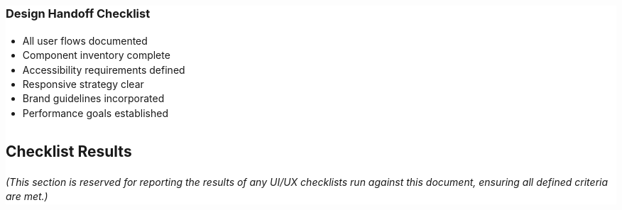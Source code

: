 ### Design Handoff Checklist
-   All user flows documented
-   Component inventory complete
-   Accessibility requirements defined
-   Responsive strategy clear
-   Brand guidelines incorporated
-   Performance goals established

## Checklist Results

*(This section is reserved for reporting the results of any UI/UX checklists run against this document, ensuring all defined criteria are met.)*